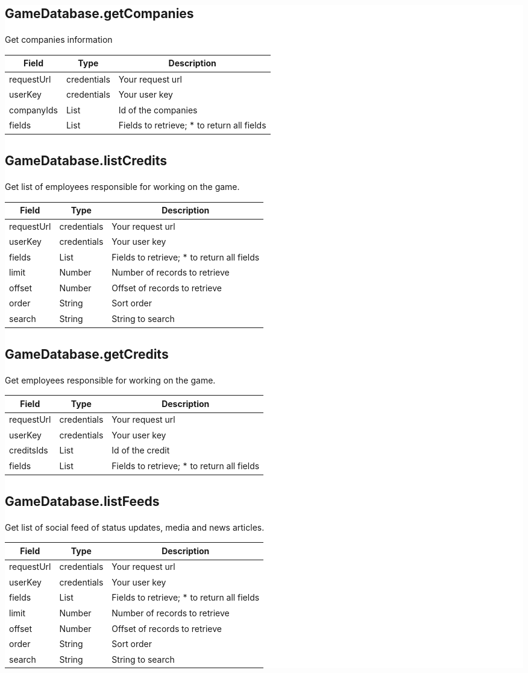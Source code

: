 ## GameDatabase.getCompanies
Get companies information

| Field     | Type       | Description
|-----------|------------|----------
| requestUrl| credentials| Your request url
| userKey   | credentials| Your user key
| companyIds| List       | Id of the companies
| fields    | List       | Fields to retrieve; * to return all fields

## GameDatabase.listCredits
Get list of employees responsible for working on the game.

| Field     | Type       | Description
|-----------|------------|----------
| requestUrl| credentials| Your request url
| userKey   | credentials| Your user key
| fields    | List       | Fields to retrieve; * to return all fields
| limit     | Number     | Number of records to retrieve
| offset    | Number     | Offset of records to retrieve
| order     | String     | Sort order
| search    | String     | String to search

## GameDatabase.getCredits
Get employees responsible for working on the game.

| Field     | Type       | Description
|-----------|------------|----------
| requestUrl| credentials| Your request url
| userKey   | credentials| Your user key
| creditsIds| List       | Id of the credit
| fields    | List       | Fields to retrieve; * to return all fields

## GameDatabase.listFeeds
Get list of social feed of status updates, media and news articles.

| Field     | Type       | Description
|-----------|------------|----------
| requestUrl| credentials| Your request url
| userKey   | credentials| Your user key
| fields    | List       | Fields to retrieve; * to return all fields
| limit     | Number     | Number of records to retrieve
| offset    | Number     | Offset of records to retrieve
| order     | String     | Sort order
| search    | String     | String to search
